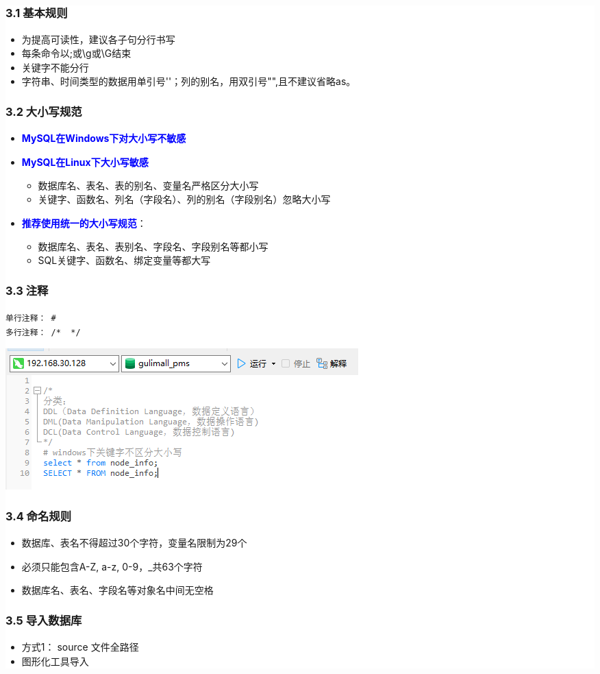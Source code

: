 ### 3.1 基本规则

- 为提高可读性，建议各子句分行书写
- 每条命令以;或\g或\G结束
- 关键字不能分行
- 字符串、时间类型的数据用单引号''；列的别名，用双引号"",且不建议省略as。

### 3.2 大小写规范

- **<font color=blue>MySQL在Windows下对大小写不敏感</font>**

- **<font color=blue>MySQL在Linux下大小写敏感</font>**

  - 数据库名、表名、表的别名、变量名严格区分大小写
  - 关键字、函数名、列名（字段名）、列的别名（字段别名）忽略大小写

- **<font color=blue>推荐使用统一的大小写规范</font>**：

  - 数据库名、表名、表别名、字段名、字段别名等都小写
  - SQL关键字、函数名、绑定变量等都大写

  

### 3.3 注释

```mysql
单行注释： #
多行注释： /*  */
```

![image-20240702215700187](assets/image-20240702215700187.png)



### 3.4 命名规则

- 数据库、表名不得超过30个字符，变量名限制为29个

- 必须只能包含A-Z, a-z, 0-9，_共63个字符

- 数据库名、表名、字段名等对象名中间无空格

  

### 3.5 导入数据库

- 方式1： source 文件全路径
- 图形化工具导入
